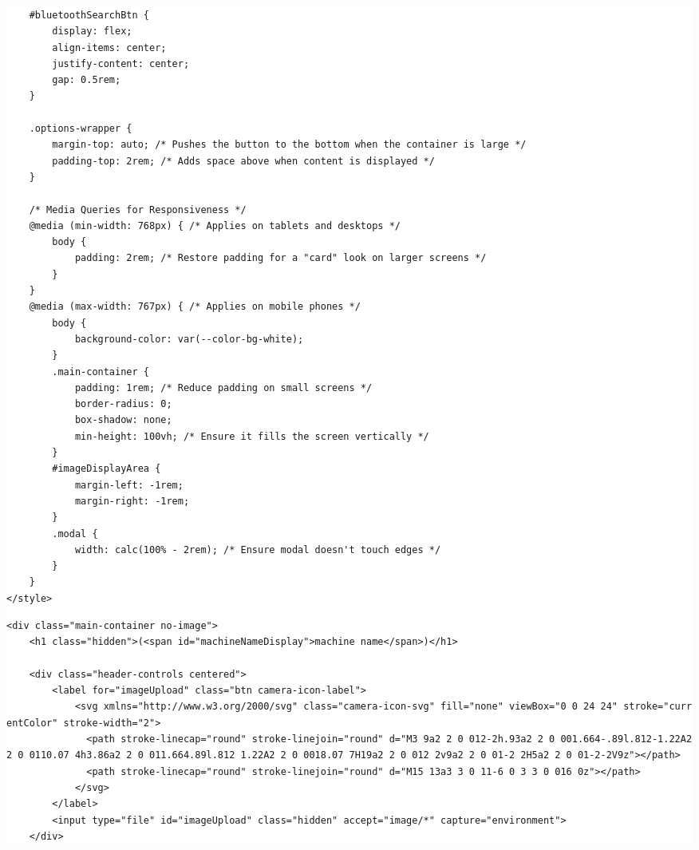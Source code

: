         #bluetoothSearchBtn {
            display: flex;
            align-items: center;
            justify-content: center;
            gap: 0.5rem;
        }

        .options-wrapper {
            margin-top: auto; /* Pushes the button to the bottom when the container is large */
            padding-top: 2rem; /* Adds space above when content is displayed */
        }
        
        /* Media Queries for Responsiveness */
        @media (min-width: 768px) { /* Applies on tablets and desktops */
            body {
                padding: 2rem; /* Restore padding for a "card" look on larger screens */
            }
        }
        @media (max-width: 767px) { /* Applies on mobile phones */
            body {
                background-color: var(--color-bg-white);
            }
            .main-container {
                padding: 1rem; /* Reduce padding on small screens */
                border-radius: 0;
                box-shadow: none;
                min-height: 100vh; /* Ensure it fills the screen vertically */
            }
            #imageDisplayArea {
                margin-left: -1rem;
                margin-right: -1rem;
            }
            .modal {
                width: calc(100% - 2rem); /* Ensure modal doesn't touch edges */
            }
        }
    </style>
</head>
<body>

    <div class="main-container no-image">
        <h1 class="hidden">(<span id="machineNameDisplay">machine name</span>)</h1>

        <div class="header-controls centered">
            <label for="imageUpload" class="btn camera-icon-label">
                <svg xmlns="http://www.w3.org/2000/svg" class="camera-icon-svg" fill="none" viewBox="0 0 24 24" stroke="currentColor" stroke-width="2">
                  <path stroke-linecap="round" stroke-linejoin="round" d="M3 9a2 2 0 012-2h.93a2 2 0 001.664-.89l.812-1.22A2 2 0 0110.07 4h3.86a2 2 0 011.664.89l.812 1.22A2 2 0 0018.07 7H19a2 2 0 012 2v9a2 2 0 01-2 2H5a2 2 0 01-2-2V9z"></path>
                  <path stroke-linecap="round" stroke-linejoin="round" d="M15 13a3 3 0 11-6 0 3 3 0 016 0z"></path>
                </svg>
            </label>
            <input type="file" id="imageUpload" class="hidden" accept="image/*" capture="environment">
        </div>
